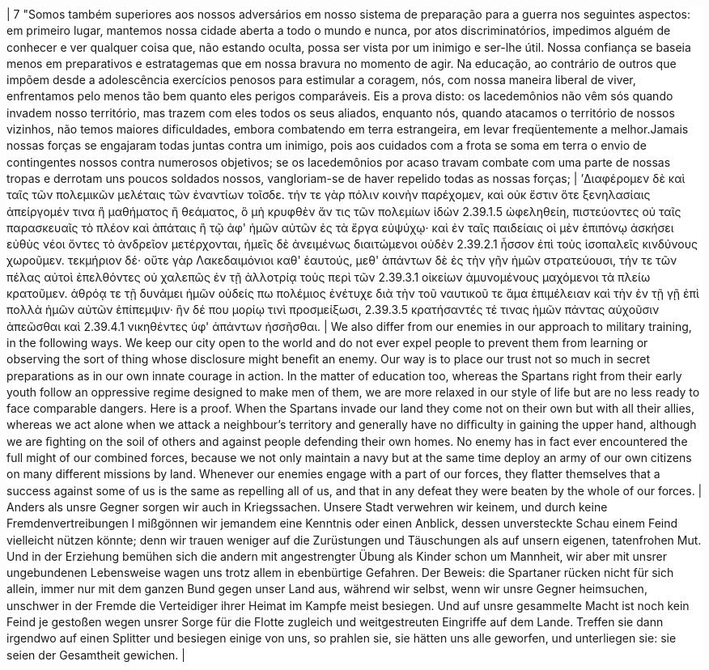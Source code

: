 | 7 "Somos também superiores aos nossos adversários em nosso sistema de preparação para a guerra nos seguintes aspectos: em primeiro lugar, mantemos nossa cidade aberta a todo o mundo e nunca, por atos discriminatórios, impedimos alguém de conhecer e ver qualquer coisa que, não estando oculta, possa ser vista por um inimigo e ser-lhe útil. Nossa confiança se baseia menos em preparativos e estratagemas que em nossa bravura no momento de agir. Na educação, ao contrário de outros que impõem desde a adolescência exercícios penosos para estimular a coragem, nós, com nossa maneira liberal de viver, enfrentamos pelo menos tão bem quanto eles perigos comparáveis. Eis a prova disto: os lacedemônios não vêm sós quando invadem nosso território, mas trazem com eles todos os seus aliados, enquanto nós, quando atacamos o território de nossos vizinhos, não temos maiores dificuldades, embora combatendo em terra estrangeira, em levar freqüentemente a melhor.Jamais nossas forças se engajaram todas juntas contra um inimigo, pois aos cuidados com a frota se soma em terra o envio de contingentes nossos contra numerosos objetivos; se os lacedemônios por acaso travam combate com uma parte de nossas tropas e derrotam uns poucos soldados nossos, vangloriam-se de haver repelido todas as nossas forças; | ’Διαφέρομεν δὲ καὶ ταῖς τῶν πολεμικῶν μελέταις τῶν ἐναντίων τοῖσδε. τήν τε γὰρ πόλιν κοινὴν παρέχομεν, καὶ οὐκ ἔστιν ὅτε ξενηλασίαις ἀπείργομέν τινα ἢ μαθήματος ἢ θεάματος, ὃ μὴ κρυφθὲν ἄν τις τῶν πολεμίων ἰδὼν 2.39.1.5 ὠφεληθείη, πιστεύοντες οὐ ταῖς παρασκευαῖς τὸ πλέον καὶ ἀπάταις ἢ τῷ ἀφ' ἡμῶν αὐτῶν ἐς τὰ ἔργα εὐψύχῳ· καὶ ἐν ταῖς παιδείαις οἱ μὲν ἐπιπόνῳ ἀσκήσει εὐθὺς νέοι ὄντες τὸ ἀνδρεῖον μετέρχονται, ἡμεῖς δὲ ἀνειμένως διαιτώμενοι οὐδὲν 2.39.2.1 ἧσσον ἐπὶ τοὺς ἰσοπαλεῖς κινδύνους χωροῦμεν. τεκμήριον δέ· οὔτε γὰρ Λακεδαιμόνιοι καθ' ἑαυτούς, μεθ' ἁπάντων δὲ ἐς τὴν γῆν ἡμῶν στρατεύουσι, τήν τε τῶν πέλας αὐτοὶ ἐπελθόντες οὐ χαλεπῶς ἐν τῇ ἀλλοτρίᾳ τοὺς περὶ τῶν 2.39.3.1 οἰκείων ἀμυνομένους μαχόμενοι τὰ πλείω κρατοῦμεν. ἁθρόᾳ τε τῇ δυνάμει ἡμῶν οὐδείς πω πολέμιος ἐνέτυχε διὰ τὴν τοῦ ναυτικοῦ τε ἅμα ἐπιμέλειαν καὶ τὴν ἐν τῇ γῇ ἐπὶ πολλὰ ἡμῶν αὐτῶν ἐπίπεμψιν· ἢν δέ που μορίῳ τινὶ προσμείξωσι, 2.39.3.5 κρατήσαντές τέ τινας ἡμῶν πάντας αὐχοῦσιν ἀπεῶσθαι καὶ 2.39.4.1 νικηθέντες ὑφ' ἁπάντων ἡσσῆσθαι. | We also differ from our enemies in our approach to military training, in the following ways. We keep our city open to the world and do not ever expel people to prevent them from learning or observing the sort of thing whose disclosure might beneﬁt an enemy. Our way is to place our trust not so much in secret preparations as in our own innate courage in action. In the matter of education too, whereas the Spartans right from their early youth follow an oppressive regime designed to make men of them, we are more relaxed in our style of life but are no less ready to face comparable dangers. Here is a proof. When the Spartans invade our land they come not on their own but with all their allies, whereas we act alone when we attack a neighbour’s territory and generally have no difﬁculty in gaining the upper hand, although we are ﬁghting on the soil of others and against people defending their own homes. No enemy has in fact ever encountered the full might of our combined forces, because we not only maintain a navy but at the same time deploy an army of our own citizens on many different missions by land. Whenever our enemies engage with a part of our forces, they ﬂatter themselves that a success against some of us is the same as repelling all of us, and that in any defeat they were beaten by the whole of our forces. | Anders als unsre Gegner sorgen wir auch in Kriegssachen. Unsere Stadt verwehren wir keinem, und durch keine Fremdenvertreibungen I mißgönnen wir jemandem eine Kenntnis oder einen Anblick, dessen unversteckte Schau einem Feind vielleicht nützen könnte; denn wir trauen weniger auf die Zurüstungen und Täuschungen als auf unsern eigenen, tatenfrohen Mut. Und in der Erziehung bemühen sich die andern mit angestrengter Übung als Kinder schon um Mannheit, wir aber mit unsrer ungebundenen Lebensweise wagen uns trotz allem in ebenbürtige Gefahren. Der Beweis: die Spartaner rücken nicht für sich allein, immer nur mit dem ganzen Bund gegen unser Land aus, während wir selbst, wenn wir unsre Gegner heimsuchen, unschwer in der Fremde die Verteidiger ihrer Heimat im Kampfe meist besiegen. Und auf unsre gesammelte Macht ist noch kein Feind je gestoßen wegen unsrer Sorge für die Flotte zugleich und weitgestreuten Eingriffe auf dem Lande. Treffen sie dann irgendwo auf einen Splitter und besiegen einige von uns, so prahlen sie, sie hätten uns alle geworfen, und unterliegen sie: sie seien der Gesamtheit gewichen. |